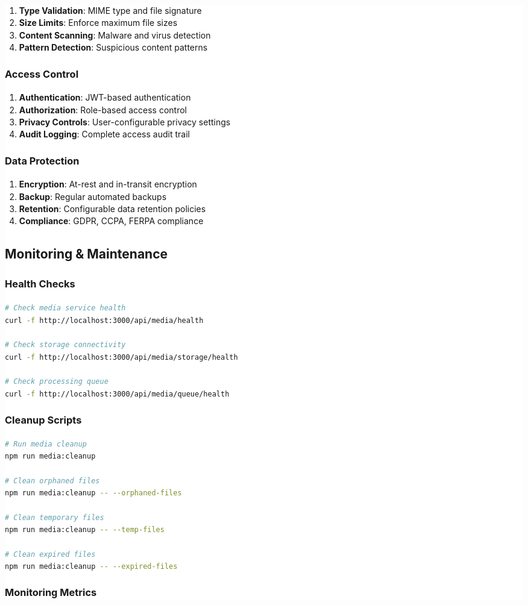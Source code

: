 1. **Type Validation**: MIME type and file signature
2. **Size Limits**: Enforce maximum file sizes
3. **Content Scanning**: Malware and virus detection
4. **Pattern Detection**: Suspicious content patterns

### Access Control

1. **Authentication**: JWT-based authentication
2. **Authorization**: Role-based access control
3. **Privacy Controls**: User-configurable privacy settings
4. **Audit Logging**: Complete access audit trail

### Data Protection

1. **Encryption**: At-rest and in-transit encryption
2. **Backup**: Regular automated backups
3. **Retention**: Configurable data retention policies
4. **Compliance**: GDPR, CCPA, FERPA compliance

## Monitoring & Maintenance

### Health Checks

```bash
# Check media service health
curl -f http://localhost:3000/api/media/health

# Check storage connectivity
curl -f http://localhost:3000/api/media/storage/health

# Check processing queue
curl -f http://localhost:3000/api/media/queue/health
```

### Cleanup Scripts

```bash
# Run media cleanup
npm run media:cleanup

# Clean orphaned files
npm run media:cleanup -- --orphaned-files

# Clean temporary files
npm run media:cleanup -- --temp-files

# Clean expired files
npm run media:cleanup -- --expired-files
```

### Monitoring Metrics
